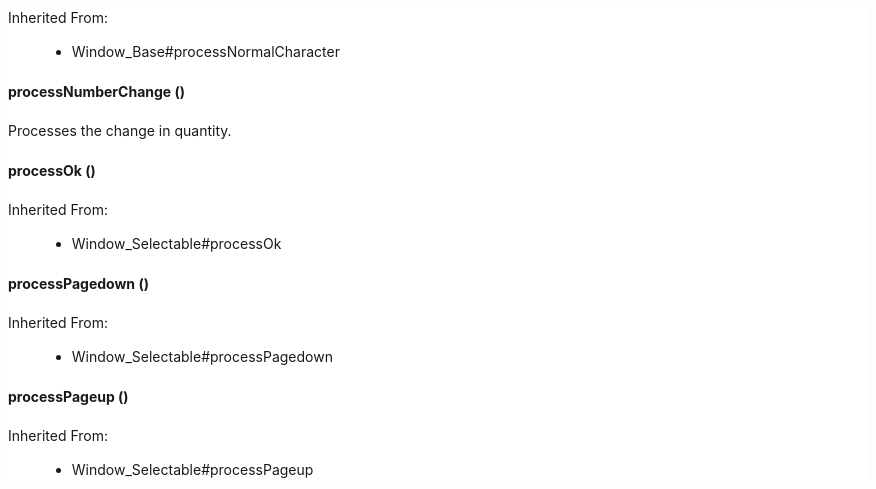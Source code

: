 <dl>
                <dt>Inherited From:</dt>
                <dd>
                    <ul>
                        <li>
                            <a>Window_Base#processNormalCharacter</a>
                        </li>
                    </ul>
                </dd>
            </dl>

#### processNumberChange ()


Processes the change in quantity.
<dl>
</dl>

#### processOk ()

<dl>
                <dt>Inherited From:</dt>
                <dd>
                    <ul>
                        <li>
                            <a>Window_Selectable#processOk</a>
                        </li>
                    </ul>
                </dd>
            </dl>

#### processPagedown ()

<dl>
                <dt>Inherited From:</dt>
                <dd>
                    <ul>
                        <li>
                            <a>Window_Selectable#processPagedown</a>
                        </li>
                    </ul>
                </dd>
            </dl>

#### processPageup ()

<dl>
                <dt>Inherited From:</dt>
                <dd>
                    <ul>
                        <li>
                            <a>Window_Selectable#processPageup</a>
                        </li>
                    </ul>
                </dd>
            </dl>
